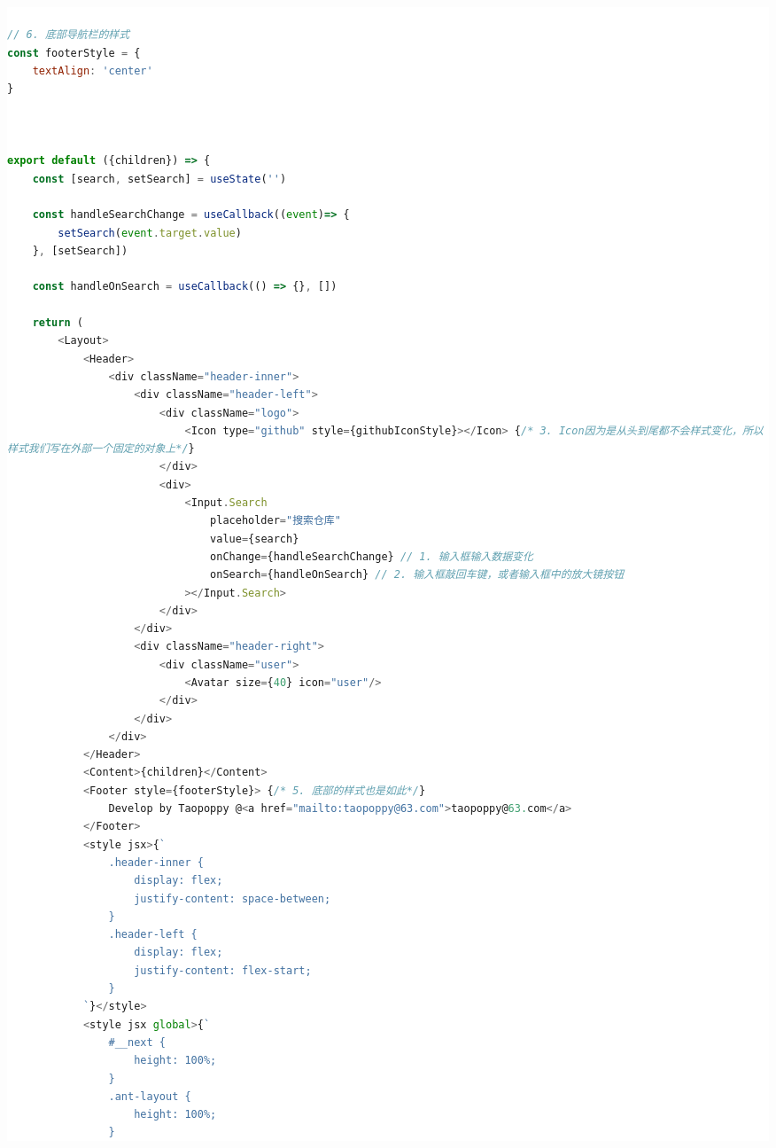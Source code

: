 ```javascript

// 6. 底部导航栏的样式
const footerStyle = {
	textAlign: 'center'
}



export default ({children}) => {
	const [search, setSearch] = useState('')

	const handleSearchChange = useCallback((event)=> {
		setSearch(event.target.value)
	}, [setSearch])

	const handleOnSearch = useCallback(() => {}, [])

	return (
		<Layout>
			<Header>
				<div className="header-inner">
					<div className="header-left">
						<div className="logo">
							<Icon type="github" style={githubIconStyle}></Icon> {/* 3. Icon因为是从头到尾都不会样式变化，所以样式我们写在外部一个固定的对象上*/}
						</div>
						<div>
							<Input.Search
								placeholder="搜索仓库"
								value={search}
								onChange={handleSearchChange} // 1. 输入框输入数据变化
								onSearch={handleOnSearch} // 2. 输入框敲回车键，或者输入框中的放大镜按钮
							></Input.Search>
						</div>
					</div>
					<div className="header-right">
						<div className="user">
							<Avatar size={40} icon="user"/>
						</div>
					</div>
				</div>
			</Header>
			<Content>{children}</Content>
			<Footer style={footerStyle}> {/* 5. 底部的样式也是如此*/}
				Develop by Taopoppy @<a href="mailto:taopoppy@63.com">taopoppy@63.com</a>
			</Footer>
			<style jsx>{`
				.header-inner {
					display: flex;
					justify-content: space-between;
				}
				.header-left {
					display: flex;
					justify-content: flex-start;
				}
			`}</style>
			<style jsx global>{`
				#__next {
					height: 100%;
				}
				.ant-layout {
					height: 100%;
				}
```